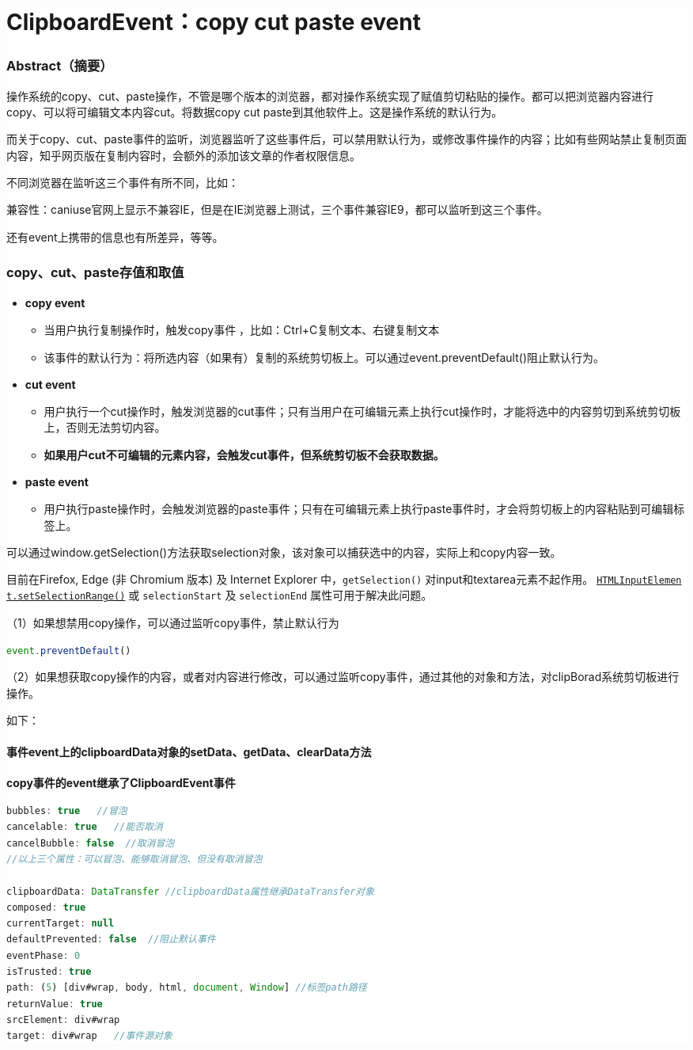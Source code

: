 # ClipboardEvent：copy cut paste event

### Abstract（摘要）

操作系统的copy、cut、paste操作，不管是哪个版本的浏览器，都对操作系统实现了赋值剪切粘贴的操作。都可以把浏览器内容进行copy、可以将可编辑文本内容cut。将数据copy cut paste到其他软件上。这是操作系统的默认行为。

而关于copy、cut、paste事件的监听，浏览器监听了这些事件后，可以禁用默认行为，或修改事件操作的内容；比如有些网站禁止复制页面内容，知乎网页版在复制内容时，会额外的添加该文章的作者权限信息。

不同浏览器在监听这三个事件有所不同，比如：

兼容性：caniuse官网上显示不兼容IE，但是在IE浏览器上测试，三个事件兼容IE9，都可以监听到这三个事件。

还有event上携带的信息也有所差异，等等。



### copy、cut、paste存值和取值

- **copy event**

  - 当用户执行复制操作时，触发copy事件 ，比如：Ctrl+C复制文本、右键复制文本

  - 该事件的默认行为：将所选内容（如果有）复制的系统剪切板上。可以通过event.preventDefault()阻止默认行为。

- **cut event**

  - 用户执行一个cut操作时，触发浏览器的cut事件；只有当用户在可编辑元素上执行cut操作时，才能将选中的内容剪切到系统剪切板上，否则无法剪切内容。

  - **如果用户cut不可编辑的元素内容，会触发cut事件，但系统剪切板不会获取数据。**

- **paste event**

  - 用户执行paste操作时，会触发浏览器的paste事件；只有在可编辑元素上执行paste事件时，才会将剪切板上的内容粘贴到可编辑标签上。



可以通过window.getSelection()方法获取selection对象，该对象可以捕获选中的内容，实际上和copy内容一致。

目前在Firefox, Edge (非 Chromium 版本) 及 Internet Explorer 中，`getSelection()` 对input和textarea元素不起作用。 [`HTMLInputElement.setSelectionRange()`](https://developer.mozilla.org/zh-CN/docs/Web/API/HTMLInputElement/setSelectionRange) 或 `selectionStart` 及 `selectionEnd` 属性可用于解决此问题。

（1）如果想禁用copy操作，可以通过监听copy事件，禁止默认行为

```js
event.preventDefault()
```

（2）如果想获取copy操作的内容，或者对内容进行修改，可以通过监听copy事件，通过其他的对象和方法，对clipBorad系统剪切板进行操作。

如下：

#### 事件event上的clipboardData对象的setData、getData、clearData方法

**copy事件的event继承了ClipboardEvent事件**

```js
bubbles: true   //冒泡
cancelable: true   //能否取消
cancelBubble: false  //取消冒泡
//以上三个属性：可以冒泡、能够取消冒泡、但没有取消冒泡

clipboardData: DataTransfer //clipboardData属性继承DataTransfer对象
composed: true
currentTarget: null
defaultPrevented: false  //阻止默认事件
eventPhase: 0
isTrusted: true
path: (5) [div#wrap, body, html, document, Window] //标签path路径
returnValue: true
srcElement: div#wrap
target: div#wrap   //事件源对象
```